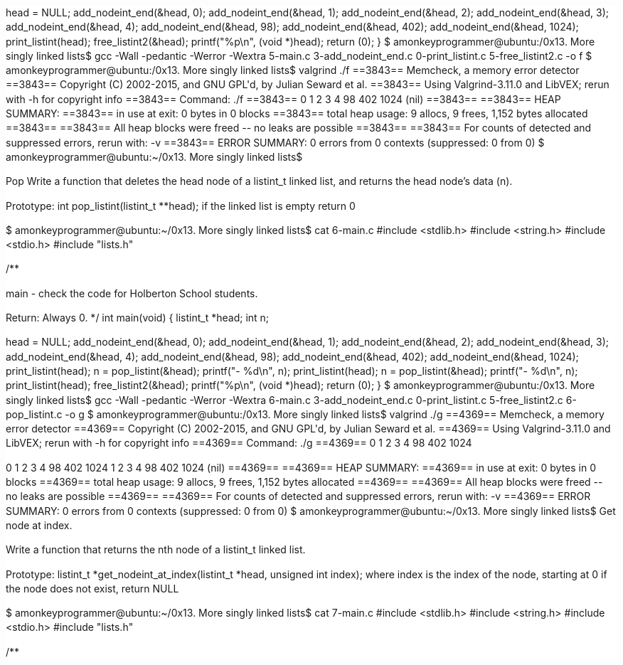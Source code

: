 head = NULL; add_nodeint_end(&head, 0); add_nodeint_end(&head, 1); add_nodeint_end(&head, 2); add_nodeint_end(&head, 3); add_nodeint_end(&head, 4); add_nodeint_end(&head, 98); add_nodeint_end(&head, 402); add_nodeint_end(&head, 1024); print_listint(head); free_listint2(&head); printf("%p\n", (void *)head); return (0); } $ amonkeyprogrammer@ubuntu:/0x13. More singly linked lists$ gcc -Wall -pedantic -Werror -Wextra 5-main.c 3-add_nodeint_end.c 0-print_listint.c 5-free_listint2.c -o f $ amonkeyprogrammer@ubuntu:/0x13. More singly linked lists$ valgrind ./f ==3843== Memcheck, a memory error detector ==3843== Copyright (C) 2002-2015, and GNU GPL'd, by Julian Seward et al. ==3843== Using Valgrind-3.11.0 and LibVEX; rerun with -h for copyright info ==3843== Command: ./f ==3843== 0 1 2 3 4 98 402 1024 (nil) ==3843== ==3843== HEAP SUMMARY: ==3843== in use at exit: 0 bytes in 0 blocks ==3843== total heap usage: 9 allocs, 9 frees, 1,152 bytes allocated ==3843== ==3843== All heap blocks were freed -- no leaks are possible ==3843== ==3843== For counts of detected and suppressed errors, rerun with: -v ==3843== ERROR SUMMARY: 0 errors from 0 contexts (suppressed: 0 from 0) $ amonkeyprogrammer@ubuntu:~/0x13. More singly linked lists$

Pop Write a function that deletes the head node of a listint_t linked list, and returns the head node’s data (n).

Prototype: int pop_listint(listint_t **head); if the linked list is empty return 0

$ amonkeyprogrammer@ubuntu:~/0x13. More singly linked lists$ cat 6-main.c #include <stdlib.h> #include <string.h> #include <stdio.h> #include "lists.h"

/**

main - check the code for Holberton School students.

Return: Always 0. */ int main(void) { listint_t *head; int n;

head = NULL; add_nodeint_end(&head, 0); add_nodeint_end(&head, 1); add_nodeint_end(&head, 2); add_nodeint_end(&head, 3); add_nodeint_end(&head, 4); add_nodeint_end(&head, 98); add_nodeint_end(&head, 402); add_nodeint_end(&head, 1024); print_listint(head); n = pop_listint(&head); printf("- %d\n", n); print_listint(head); n = pop_listint(&head); printf("- %d\n", n); print_listint(head); free_listint2(&head); printf("%p\n", (void *)head); return (0); } $ amonkeyprogrammer@ubuntu:/0x13. More singly linked lists$ gcc -Wall -pedantic -Werror -Wextra 6-main.c 3-add_nodeint_end.c 0-print_listint.c 5-free_listint2.c 6-pop_listint.c -o g $ amonkeyprogrammer@ubuntu:/0x13. More singly linked lists$ valgrind ./g ==4369== Memcheck, a memory error detector ==4369== Copyright (C) 2002-2015, and GNU GPL'd, by Julian Seward et al. ==4369== Using Valgrind-3.11.0 and LibVEX; rerun with -h for copyright info ==4369== Command: ./g ==4369== 0 1 2 3 4 98 402 1024

0 1 2 3 4 98 402 1024
1 2 3 4 98 402 1024 (nil) ==4369== ==4369== HEAP SUMMARY: ==4369== in use at exit: 0 bytes in 0 blocks ==4369== total heap usage: 9 allocs, 9 frees, 1,152 bytes allocated ==4369== ==4369== All heap blocks were freed -- no leaks are possible ==4369== ==4369== For counts of detected and suppressed errors, rerun with: -v ==4369== ERROR SUMMARY: 0 errors from 0 contexts (suppressed: 0 from 0) $ amonkeyprogrammer@ubuntu:~/0x13. More singly linked lists$
Get node at index.

Write a function that returns the nth node of a listint_t linked list.

Prototype: listint_t *get_nodeint_at_index(listint_t *head, unsigned int index); where index is the index of the node, starting at 0 if the node does not exist, return NULL

$ amonkeyprogrammer@ubuntu:~/0x13. More singly linked lists$ cat 7-main.c #include <stdlib.h> #include <string.h> #include <stdio.h> #include "lists.h"

/**
